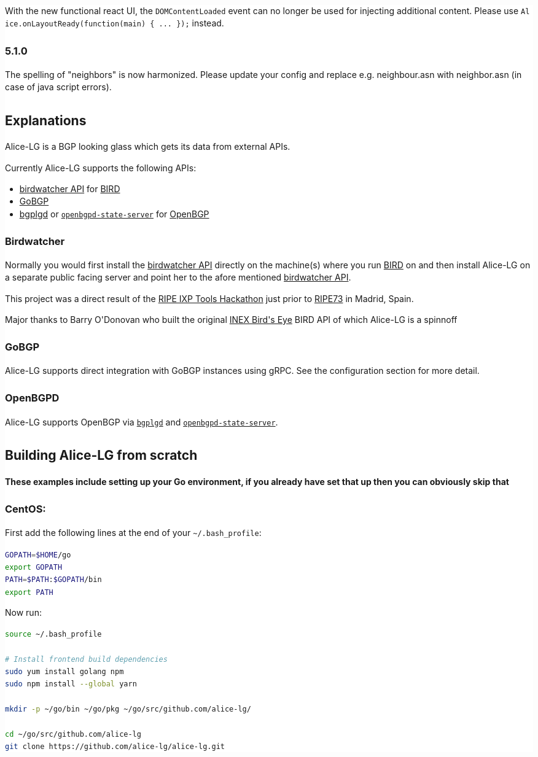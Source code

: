 With the new functional react UI, the `DOMContentLoaded` event can no
longer be used for injecting additional content. Please use
`Alice.onLayoutReady(function(main) { ... });` instead.

### 5.1.0

The spelling of "neighbors" is now harmonized. Please update your config and
replace e.g. neighbour.asn with neighbor.asn (in case of java script errors).

## Explanations
Alice-LG is a BGP looking glass which gets its data from external APIs.

Currently Alice-LG supports the following APIs:
- [birdwatcher API](https://github.com/alice-lg/birdwatcher) for [BIRD](http://bird.network.cz/)
- [GoBGP](https://osrg.github.io/gobgp/)
- [bgplgd](https://man.openbsd.org/bgplgd) or [`openbgpd-state-server`](https://github.com/alice-lg/openbgpd-state-server) for [OpenBGP](https://www.openbgpd.org/)

### Birdwatcher
Normally you would first install the [birdwatcher API](https://github.com/alice-lg/birdwatcher) directly on the machine(s) where you run [BIRD](http://bird.network.cz/) on
and then install Alice-LG on a separate public facing server and point her to the afore mentioned [birdwatcher API](https://github.com/alice-lg/birdwatcher).

This project was a direct result of the [RIPE IXP Tools Hackathon](https://atlas.ripe.net/hackathon/ixp-tools/)
just prior to [RIPE73](https://ripe73.ripe.net/) in Madrid, Spain.

Major thanks to Barry O'Donovan who built the original [INEX Bird's Eye](https://github.com/inex/birdseye) BIRD API of which Alice-LG is a spinnoff

### GoBGP
Alice-LG supports direct integration with GoBGP instances using gRPC.
See the configuration section for more detail.

### OpenBGPD

Alice-LG supports OpenBGP via [`bgplgd`](https://man.openbsd.org/bgplgd)
and [`openbgpd-state-server`](https://github.com/alice-lg/openbgpd-state-server).

## Building Alice-LG from scratch
__These examples include setting up your Go environment, if you already have set that up then you can obviously skip that__

### CentOS:
First add the following lines at the end of your `~/.bash_profile`:
```bash
GOPATH=$HOME/go
export GOPATH
PATH=$PATH:$GOPATH/bin
export PATH
```
Now run:
```bash
source ~/.bash_profile

# Install frontend build dependencies
sudo yum install golang npm
sudo npm install --global yarn

mkdir -p ~/go/bin ~/go/pkg ~/go/src/github.com/alice-lg/

cd ~/go/src/github.com/alice-lg
git clone https://github.com/alice-lg/alice-lg.git
```